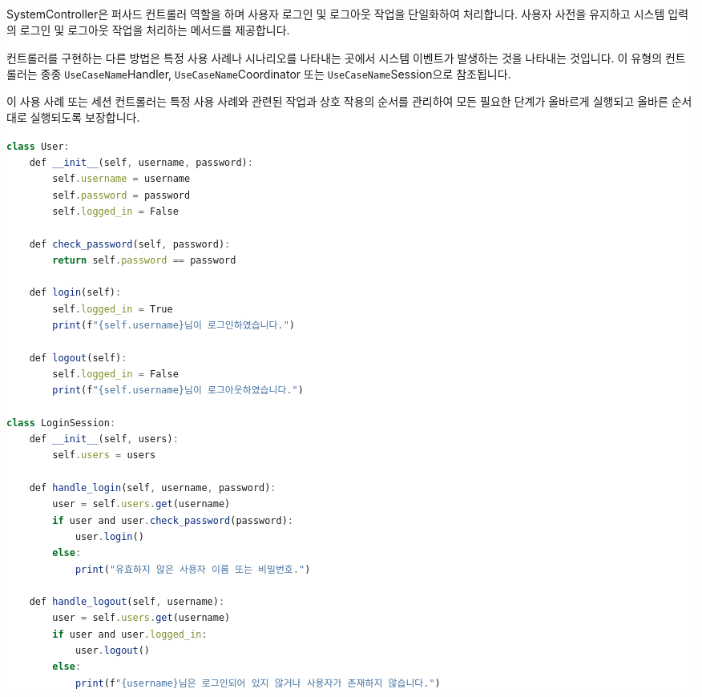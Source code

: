 SystemController은 퍼사드 컨트롤러 역할을 하며 사용자 로그인 및 로그아웃 작업을 단일화하여 처리합니다. 사용자 사전을 유지하고 시스템 입력의 로그인 및 로그아웃 작업을 처리하는 메서드를 제공합니다.

컨트롤러를 구현하는 다른 방법은 특정 사용 사례나 시나리오를 나타내는 곳에서 시스템 이벤트가 발생하는 것을 나타내는 것입니다. 이 유형의 컨트롤러는 종종 `UseCaseName`Handler, `UseCaseName`Coordinator 또는 `UseCaseName`Session으로 참조됩니다.

이 사용 사례 또는 세션 컨트롤러는 특정 사용 사례와 관련된 작업과 상호 작용의 순서를 관리하여 모든 필요한 단계가 올바르게 실행되고 올바른 순서대로 실행되도록 보장합니다.

```js
class User:
    def __init__(self, username, password):
        self.username = username
        self.password = password
        self.logged_in = False

    def check_password(self, password):
        return self.password == password

    def login(self):
        self.logged_in = True
        print(f"{self.username}님이 로그인하였습니다.")

    def logout(self):
        self.logged_in = False
        print(f"{self.username}님이 로그아웃하였습니다.")

class LoginSession:
    def __init__(self, users):
        self.users = users

    def handle_login(self, username, password):
        user = self.users.get(username)
        if user and user.check_password(password):
            user.login()
        else:
            print("유효하지 않은 사용자 이름 또는 비밀번호.")

    def handle_logout(self, username):
        user = self.users.get(username)
        if user and user.logged_in:
            user.logout()
        else:
            print(f"{username}님은 로그인되어 있지 않거나 사용자가 존재하지 않습니다.")
```


<ins class="adsbygoogle"
     style="display:block"
     data-ad-client="ca-pub-4877378276818686"
     data-ad-slot="1549334788"
     data-ad-format="auto"
     data-full-width-responsive="true"></ins>
<script>
(adsbygoogle = window.adsbygoogle || []).push({});
</script>
